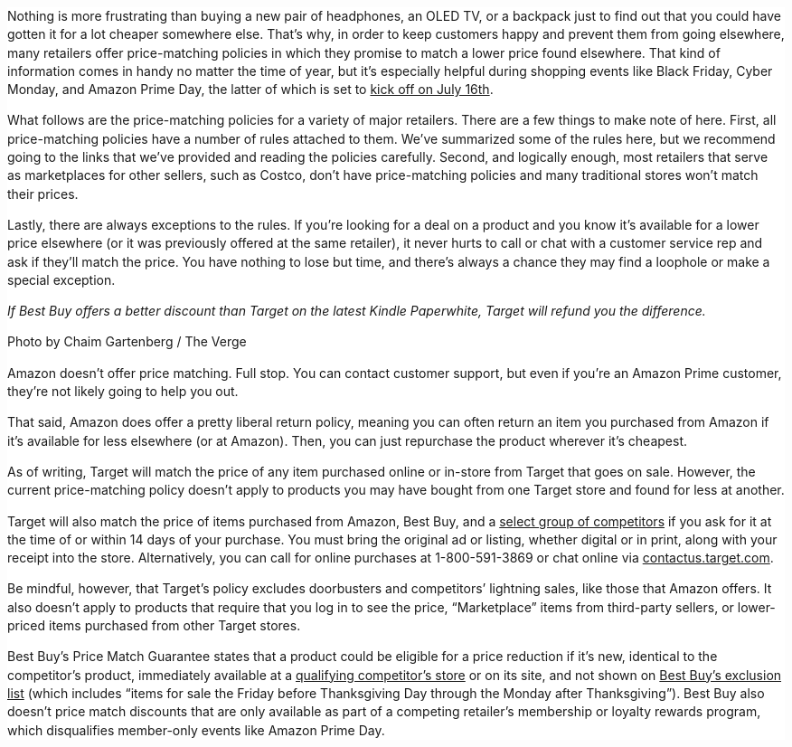 Nothing is more frustrating than buying a new pair of headphones, an OLED TV, or a backpack just to find out that you could have gotten it for a lot cheaper somewhere else. That’s why, in order to keep customers happy and prevent them from going elsewhere, many retailers offer price-matching policies in which they promise to match a lower price found elsewhere. That kind of information comes in handy no matter the time of year, but it’s especially helpful during shopping events like Black Friday, Cyber Monday, and Amazon Prime Day, the latter of which is set to [kick off on July 16th](/2024/6/25/24145258/amazon-prime-day-dates-july-2024-sale).

What follows are the price-matching policies for a variety of major retailers. There are a few things to make note of here. First, all price-matching policies have a number of rules attached to them. We’ve summarized some of the rules here, but we recommend going to the links that we’ve provided and reading the policies carefully. Second, and logically enough, most retailers that serve as marketplaces for other sellers, such as Costco, don’t have price-matching policies and many traditional stores won’t match their prices.

Lastly, there are always exceptions to the rules. If you’re looking for a deal on a product and you know it’s available for a lower price elsewhere (or it was previously offered at the same retailer), it never hurts to call or chat with a customer service rep and ask if they’ll match the price. You have nothing to lose but time, and there’s always a chance they may find a loophole or make a special exception.

*If Best Buy offers a better discount than Target on the latest Kindle Paperwhite, Target will refund you the difference.*

Photo by Chaim Gartenberg / The Verge

Amazon doesn’t offer price matching. Full stop. You can contact customer support, but even if you’re an Amazon Prime customer, they’re not likely going to help you out.

That said, Amazon does offer a pretty liberal return policy, meaning you can often return an item you purchased from Amazon if it’s available for less elsewhere (or at Amazon). Then, you can just repurchase the product wherever it’s cheapest.

As of writing, Target will match the price of any item purchased online or in-store from Target that goes on sale. However, the current price-matching policy doesn’t apply to products you may have bought from one Target store and found for less at another.

Target will also match the price of items purchased from Amazon, Best Buy, and a [select group of competitors](https://target.scene7.com/is/content/Target/GUEST_625b83e8-f353-41bf-8a1c-abc6876f482f) if you ask for it at the time of or within 14 days of your purchase. You must bring the original ad or listing, whether digital or in print, along with your receipt into the store. Alternatively, you can call for online purchases at 1-800-591-3869 or chat online via [contactus.target.com](https://contactus.target.com/).

Be mindful, however, that Target’s policy excludes doorbusters and competitors’ lightning sales, like those that Amazon offers. It also doesn’t apply to products that require that you log in to see the price, “Marketplace” items from third-party sellers, or lower-priced items purchased from other Target stores.

Best Buy’s Price Match Guarantee states that a product could be eligible for a price reduction if it’s new, identical to the competitor’s product, immediately available at a [qualifying competitor’s store](https://www.bestbuy.com/site/price-match-guarantee/qualified-competitors/pcmcat1693426756861.c?id=pcmcat1693426756861) or on its site, and not shown on [Best Buy’s exclusion list](https://www.bestbuy.com/site/help-topics/best-buy-price-match-guarantee/pcmcat297300050000.c?id=pcmcat297300050000) (which includes “items for sale the Friday before Thanksgiving Day through the Monday after Thanksgiving”). Best Buy also doesn’t price match discounts that are only available as part of a competing retailer’s membership or loyalty rewards program, which disqualifies member-only events like Amazon Prime Day.
